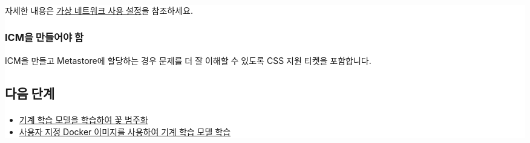  자세한 내용은 [가상 네트워크 사용 설정](./how-to-network-security-overview.md)을 참조하세요.

### <a name="you-need-to-create-an-icm"></a>ICM을 만들어야 함

ICM을 만들고 Metastore에 할당하는 경우 문제를 더 잘 이해할 수 있도록 CSS 지원 티켓을 포함합니다.

## <a name="next-steps"></a>다음 단계

- [기계 학습 모델을 학습하여 꽃 범주화](how-to-train-scikit-learn.md)
- [사용자 지정 Docker 이미지를 사용하여 기계 학습 모델 학습](how-to-train-with-custom-image.md)
